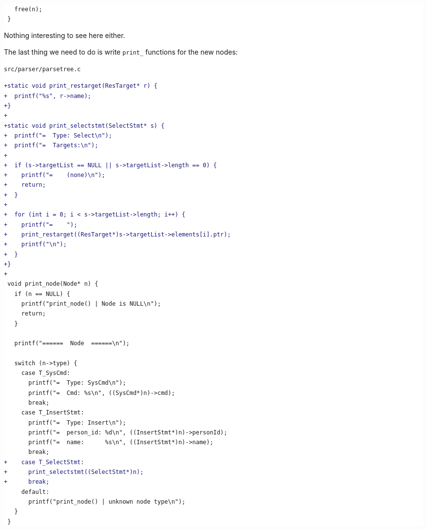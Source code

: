 ```diff
   free(n);
 }
```

Nothing interesting to see here either.

The last thing we need to do is write `print_` functions for the new nodes:

`src/parser/parsetree.c`

```diff
+static void print_restarget(ResTarget* r) {
+  printf("%s", r->name);
+}
+
+static void print_selectstmt(SelectStmt* s) {
+  printf("=  Type: Select\n");
+  printf("=  Targets:\n");
+
+  if (s->targetList == NULL || s->targetList->length == 0) {
+    printf("=    (none)\n");
+    return;
+  }
+
+  for (int i = 0; i < s->targetList->length; i++) {
+    printf("=    ");
+    print_restarget((ResTarget*)s->targetList->elements[i].ptr);
+    printf("\n");
+  }
+}
+
 void print_node(Node* n) {
   if (n == NULL) {
     printf("print_node() | Node is NULL\n");
     return;
   }
 
   printf("======  Node  ======\n");
 
   switch (n->type) {
     case T_SysCmd:
       printf("=  Type: SysCmd\n");
       printf("=  Cmd: %s\n", ((SysCmd*)n)->cmd);
       break;
     case T_InsertStmt:
       printf("=  Type: Insert\n");
       printf("=  person_id: %d\n", ((InsertStmt*)n)->personId);
       printf("=  name:      %s\n", ((InsertStmt*)n)->name);
       break;
+    case T_SelectStmt:
+      print_selectstmt((SelectStmt*)n);
+      break;
     default:
       printf("print_node() | unknown node type\n");
   }
 }
```
